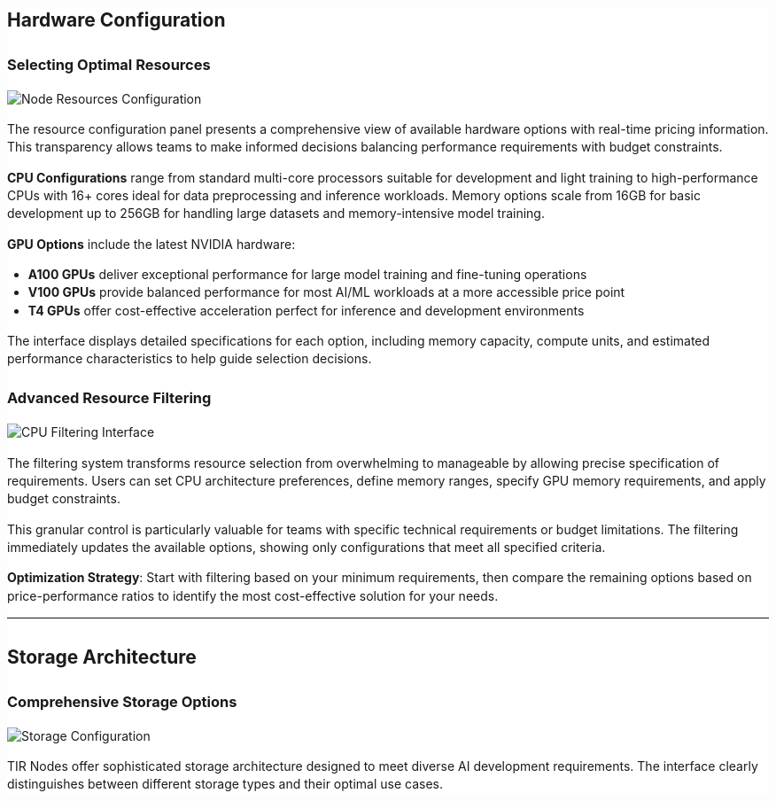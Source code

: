
## Hardware Configuration

### Selecting Optimal Resources

![Node Resources Configuration](https://docs.e2enetworks.com/assets/images/node_create_noderesources-2d7398716d0e804ed64f0f5b77bde94f.png)

The resource configuration panel presents a comprehensive view of available hardware options with real-time pricing information. This transparency allows teams to make informed decisions balancing performance requirements with budget constraints.

**CPU Configurations** range from standard multi-core processors suitable for development and light training to high-performance CPUs with 16+ cores ideal for data preprocessing and inference workloads. Memory options scale from 16GB for basic development up to 256GB for handling large datasets and memory-intensive model training.

**GPU Options** include the latest NVIDIA hardware:
- **A100 GPUs** deliver exceptional performance for large model training and fine-tuning operations
- **V100 GPUs** provide balanced performance for most AI/ML workloads at a more accessible price point  
- **T4 GPUs** offer cost-effective acceleration perfect for inference and development environments

The interface displays detailed specifications for each option, including memory capacity, compute units, and estimated performance characteristics to help guide selection decisions.

### Advanced Resource Filtering

![CPU Filtering Interface](https://docs.e2enetworks.com/assets/images/node_create_CPU_filter-aa71d9fe294d2dbf7cd6a3c100c2f7e4.png)

The filtering system transforms resource selection from overwhelming to manageable by allowing precise specification of requirements. Users can set CPU architecture preferences, define memory ranges, specify GPU memory requirements, and apply budget constraints.

This granular control is particularly valuable for teams with specific technical requirements or budget limitations. The filtering immediately updates the available options, showing only configurations that meet all specified criteria.

**Optimization Strategy**: Start with filtering based on your minimum requirements, then compare the remaining options based on price-performance ratios to identify the most cost-effective solution for your needs.

---

## Storage Architecture

### Comprehensive Storage Options

![Storage Configuration](https://docs.e2enetworks.com/assets/images/node_create_node_storage-078d77740cb90960b457a6b3581d607c.png)

TIR Nodes offer sophisticated storage architecture designed to meet diverse AI development requirements. The interface clearly distinguishes between different storage types and their optimal use cases.
